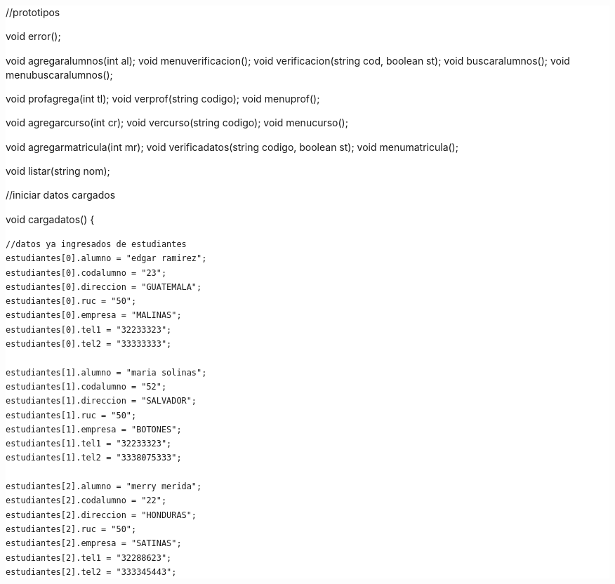 

//prototipos

void error();

void agregaralumnos(int al);
void menuverificacion();
void verificacion(string cod, boolean st);
void buscaralumnos();
void menubuscaralumnos();

void profagrega(int tl);
void verprof(string codigo);
void menuprof();

void agregarcurso(int cr);
void vercurso(string codigo);
void menucurso();

void agregarmatricula(int mr);
void verificadatos(string codigo, boolean st);
void menumatricula();

void listar(string nom);




//iniciar datos cargados

void cargadatos()
{
	
	//datos ya ingresados de estudiantes
	estudiantes[0].alumno = "edgar ramirez";
	estudiantes[0].codalumno = "23";
	estudiantes[0].direccion = "GUATEMALA";
	estudiantes[0].ruc = "50";
	estudiantes[0].empresa = "MALINAS";
	estudiantes[0].tel1 = "32233323";
	estudiantes[0].tel2 = "33333333";
	
	estudiantes[1].alumno = "maria solinas";
	estudiantes[1].codalumno = "52";
	estudiantes[1].direccion = "SALVADOR";
	estudiantes[1].ruc = "50";
	estudiantes[1].empresa = "BOTONES";
	estudiantes[1].tel1 = "32233323";
	estudiantes[1].tel2 = "3338075333";
	
	estudiantes[2].alumno = "merry merida";
	estudiantes[2].codalumno = "22";
	estudiantes[2].direccion = "HONDURAS";
	estudiantes[2].ruc = "50";
	estudiantes[2].empresa = "SATINAS";
	estudiantes[2].tel1 = "32288623";
	estudiantes[2].tel2 = "333345443";
	